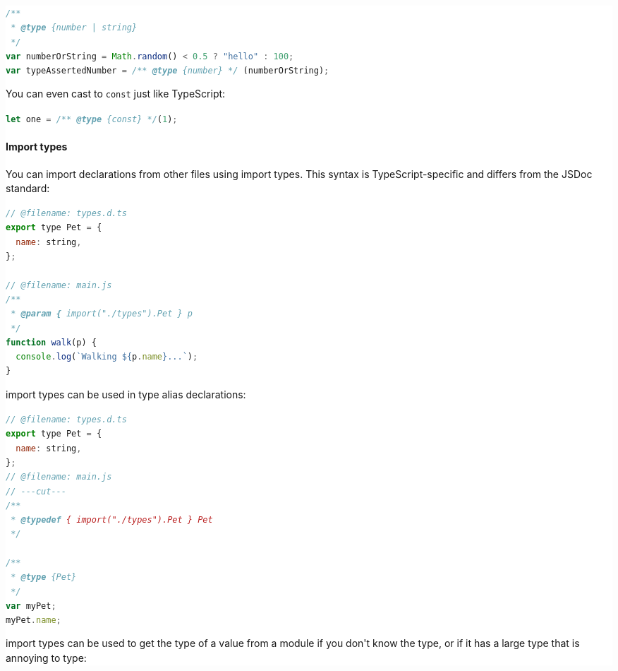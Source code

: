 ```js twoslash
/**
 * @type {number | string}
 */
var numberOrString = Math.random() < 0.5 ? "hello" : 100;
var typeAssertedNumber = /** @type {number} */ (numberOrString);
```

You can even cast to `const` just like TypeScript:

```js twoslash
let one = /** @type {const} */(1);
```

#### Import types

You can import declarations from other files using import types.
This syntax is TypeScript-specific and differs from the JSDoc standard:

```js twoslash
// @filename: types.d.ts
export type Pet = {
  name: string,
};

// @filename: main.js
/**
 * @param { import("./types").Pet } p
 */
function walk(p) {
  console.log(`Walking ${p.name}...`);
}
```

import types can be used in type alias declarations:

```js twoslash
// @filename: types.d.ts
export type Pet = {
  name: string,
};
// @filename: main.js
// ---cut---
/**
 * @typedef { import("./types").Pet } Pet
 */

/**
 * @type {Pet}
 */
var myPet;
myPet.name;
```

import types can be used to get the type of a value from a module if you don't know the type, or if it has a large type that is annoying to type:

